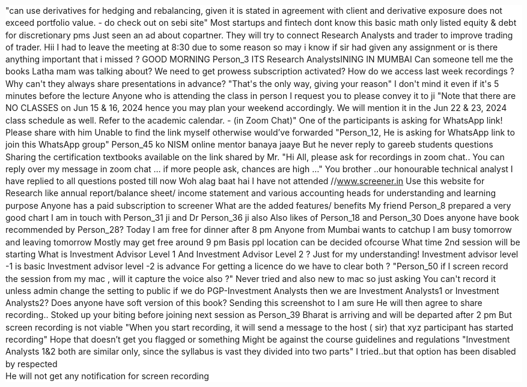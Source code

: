 "can use derivatives for hedging and rebalancing, given it is stated in agreement with client and derivative exposure does not exceed portfolio value. - do check out on sebi site"
Most startups and fintech dont know this basic math
only listed equity & debt for discretionary pms
Just seen an ad about copartner. They will try to connect Research Analysts and trader to improve trading of trader.
Hii I had to leave the meeting at 8:30 due to some reason so may i know if sir had given any assignment or is there anything important that i missed ?
GOOD MORNING Person_3 ITS Research AnalystsINING IN MUMBAI
Can someone tell me the books Latha mam was talking about?
We need to get prowess subscription activated?
How do we access last week  recordings ?
Why can't they always share presentations in advance?
"That's the only way, giving your reason"
I don't mind it even if it's 5 minutes before the lecture
Anyone who is attending the class in person I request you to please convey it to  ji
"Note that there are NO CLASSES on Jun 15 & 16, 2024 hence you may plan your weekend accordingly.   We will mention it in the Jun 22 & 23, 2024 class schedule as well. Refer to the academic calendar.  -   (in Zoom Chat)"
 One of the participants is asking for WhatsApp link! Please share with him  Unable to find the link myself otherwise would’ve forwarded
"Person_12, He is asking for WhatsApp link to join this WhatsApp group"
Person_45 ko NISM online mentor banaya jaaye
But he never reply to gareeb students questions 
Sharing the certification textbooks available on the link shared by Mr. 
"Hi All, please ask for recordings in zoom chat.. You can reply over my message in zoom chat … if more people ask, chances are high …"
You brother ..our honourable technical analyst
I have replied to all questions posted till now
Woh alag baat hai I have not attended
//www.screener.in   Use this website for Research like annual report/balance sheet/ income statement and various accounting heads for understanding and learning purpose 
Anyone has a paid subscription to screener
What are the added features/ benefits
My friend Person_8 prepared a very good chart 
I am in touch with Person_31 ji and Dr Person_36 ji also
Also likes of Person_18 and Person_30
Does anyone have book recommended by Person_28?
Today I am free for dinner after 8 pm
Anyone from Mumbai wants to catchup
I am busy tomorrow and leaving tomorrow
Mostly may get free around 9 pm
Basis ppl location can be decided ofcourse
What time 2nd session will be starting 
What is Investment Advisor Level 1  And Investment Advisor Level 2 ? Just for my understanding!
Investment advisor level -1 is basic Investment advisor level -2 is advance
For getting a licence do we have to clear both ?
"Person_50 if I screen record the session from my mac , will it capture the voice also ?"
Never tried and also new to mac  so just asking
You can't record it unless admin change the setting to public 
if we do PGP-Investment Analysts then we are Investment Analysts1 or Investment Analysts2?
Does anyone have soft version of this book?
Sending this screenshot to    I am sure He will then agree to share recording..
Stoked up your biting before joining next session as Person_39 Bharat is arriving and will be departed after 2 pm
But screen recording is not viable
"When you start recording, it will send a message to the host ( sir) that xyz participant has started recording"
Hope that doesn’t get you flagged or something  Might be against the course guidelines and regulations
"Investment Analysts 1&2 both are similar only, since the syllabus is vast they divided into two parts"
I tried..but that option has been disabled by respected  
He will not get any notification for screen recording